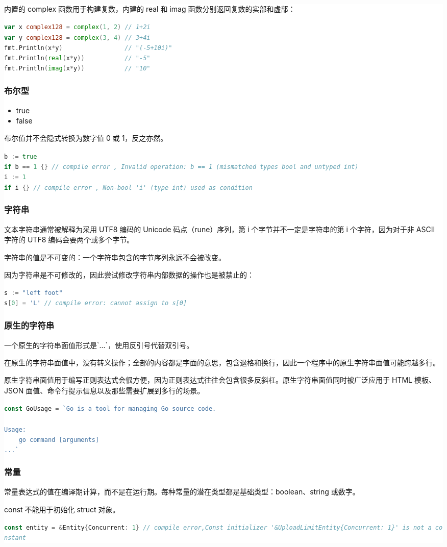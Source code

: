 内置的 complex 函数用于构建复数，内建的 real 和 imag 函数分别返回复数的实部和虚部：

```go
var x complex128 = complex(1, 2) // 1+2i
var y complex128 = complex(3, 4) // 3+4i
fmt.Println(x*y)                 // "(-5+10i)"
fmt.Println(real(x*y))           // "-5"
fmt.Println(imag(x*y))           // "10"
```

### 布尔型
- true
- false

布尔值并不会隐式转换为数字值 0 或 1，反之亦然。
```go
b := true
if b == 1 {} // compile error , Invalid operation: b == 1 (mismatched types bool and untyped int)
i := 1
if i {} // compile error , Non-bool 'i' (type int) used as condition
```

### 字符串
文本字符串通常被解释为采用 UTF8 编码的 Unicode 码点（rune）序列，第 i 个字节并不一定是字符串的第 i 个字符，因为对于非 ASCII 字符的 UTF8 编码会要两个或多个字节。

字符串的值是不可变的：一个字符串包含的字节序列永远不会被改变。

因为字符串是不可修改的，因此尝试修改字符串内部数据的操作也是被禁止的：
```go
s := "left foot"
s[0] = 'L' // compile error: cannot assign to s[0]
```

### 原生的字符串
一个原生的字符串面值形式是\`...\`，使用反引号代替双引号。

在原生的字符串面值中，没有转义操作；全部的内容都是字面的意思，包含退格和换行，因此一个程序中的原生字符串面值可能跨越多行。

原生字符串面值用于编写正则表达式会很方便，因为正则表达式往往会包含很多反斜杠。原生字符串面值同时被广泛应用于 HTML 模板、JSON 面值、命令行提示信息以及那些需要扩展到多行的场景。

```go
const GoUsage = `Go is a tool for managing Go source code.

Usage:
    go command [arguments]
...`
```

### 常量
常量表达式的值在编译期计算，而不是在运行期。每种常量的潜在类型都是基础类型：boolean、string 或数字。

const 不能用于初始化 struct 对象。

```go
const entity = &Entity{Concurrent: 1} // compile error,Const initializer '&UploadLimitEntity{Concurrent: 1}' is not a constant
```
